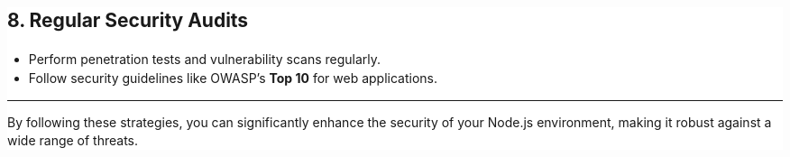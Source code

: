 
## **8. Regular Security Audits**
- Perform penetration tests and vulnerability scans regularly.
- Follow security guidelines like OWASP’s **Top 10** for web applications.

---

By following these strategies, you can significantly enhance the security of your Node.js environment, making it robust against a wide range of threats.